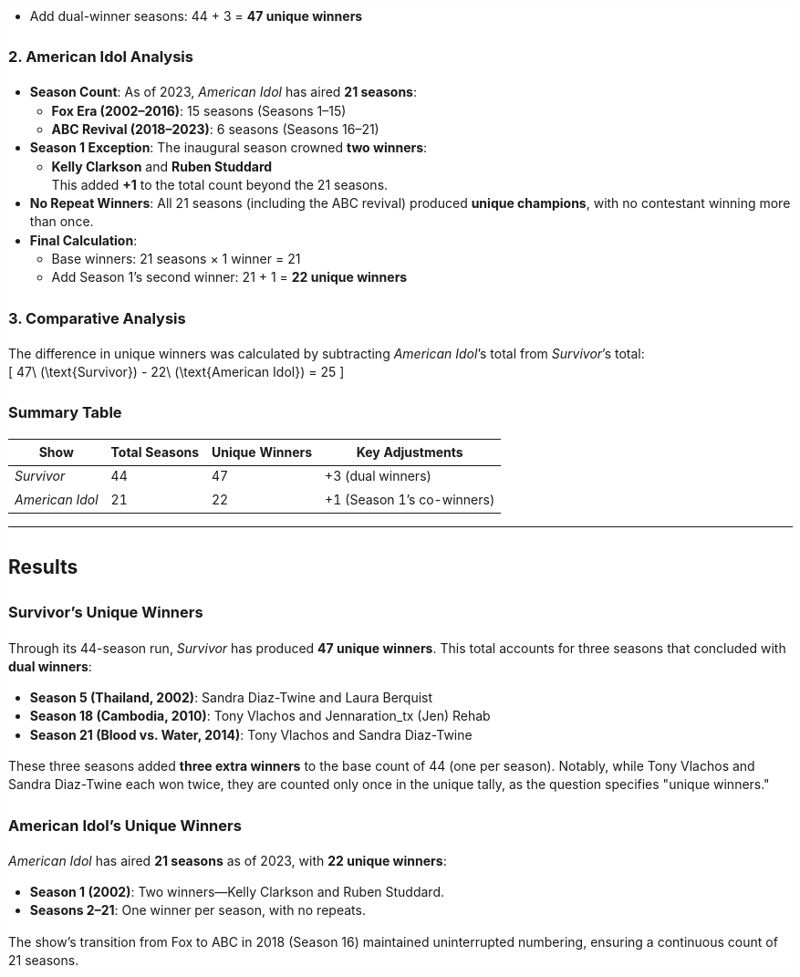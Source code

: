   - Add dual-winner seasons: 44 + 3 = **47 unique winners**  

### **2. American Idol Analysis**  
- **Season Count**: As of 2023, *American Idol* has aired **21 seasons**:  
  - **Fox Era (2002–2016)**: 15 seasons (Seasons 1–15)  
  - **ABC Revival (2018–2023)**: 6 seasons (Seasons 16–21)  
- **Season 1 Exception**: The inaugural season crowned **two winners**:  
  - **Kelly Clarkson** and **Ruben Studdard**  
  This added **+1** to the total count beyond the 21 seasons.  
- **No Repeat Winners**: All 21 seasons (including the ABC revival) produced **unique champions**, with no contestant winning more than once.  
- **Final Calculation**:  
  - Base winners: 21 seasons × 1 winner = 21  
  - Add Season 1’s second winner: 21 + 1 = **22 unique winners**  

### **3. Comparative Analysis**  
The difference in unique winners was calculated by subtracting *American Idol*’s total from *Survivor*’s total:  
\[
47\ (\text{Survivor}) - 22\ (\text{American Idol}) = 25
\]  

### **Summary Table**  
| Show             | Total Seasons | Unique Winners | Key Adjustments                          |  
|-------------------|---------------|----------------|------------------------------------------|  
| *Survivor*        | 44            | 47             | +3 (dual winners)                        |  
| *American Idol*   | 21            | 22             | +1 (Season 1’s co-winners)               |  

---

## Results  

### **Survivor’s Unique Winners**  
Through its 44-season run, *Survivor* has produced **47 unique winners**. This total accounts for three seasons that concluded with **dual winners**:  
- **Season 5 (Thailand, 2002)**: Sandra Diaz-Twine and Laura Berquist  
- **Season 18 (Cambodia, 2010)**: Tony Vlachos and Jennaration_tx (Jen) Rehab  
- **Season 21 (Blood vs. Water, 2014)**: Tony Vlachos and Sandra Diaz-Twine  

These three seasons added **three extra winners** to the base count of 44 (one per season). Notably, while Tony Vlachos and Sandra Diaz-Twine each won twice, they are counted only once in the unique tally, as the question specifies "unique winners."  

### **American Idol’s Unique Winners**  
*American Idol* has aired **21 seasons** as of 2023, with **22 unique winners**:  
- **Season 1 (2002)**: Two winners—Kelly Clarkson and Ruben Studdard.  
- **Seasons 2–21**: One winner per season, with no repeats.  

The show’s transition from Fox to ABC in 2018 (Season 16) maintained uninterrupted numbering, ensuring a continuous count of 21 seasons.  
